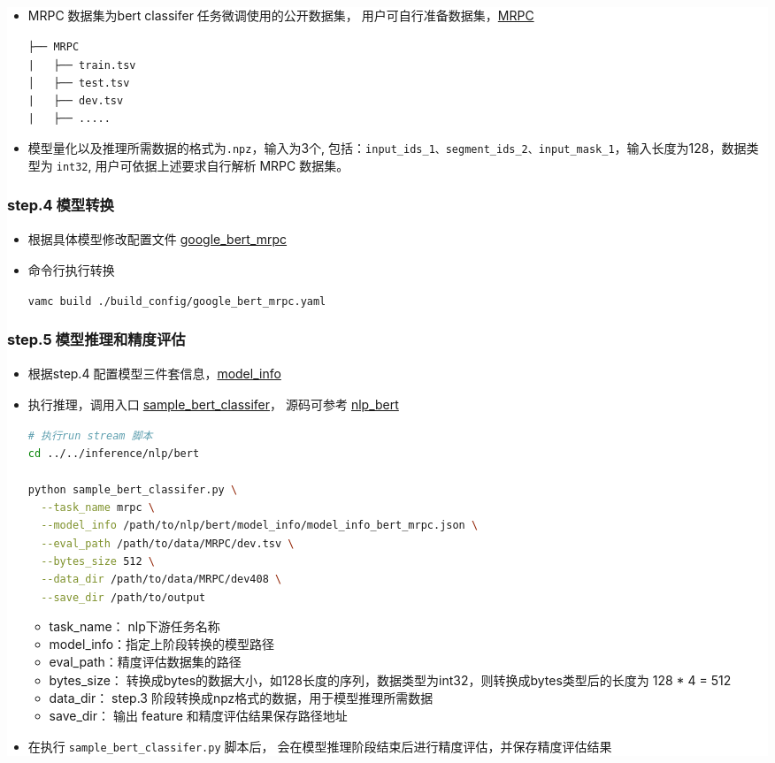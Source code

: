 - MRPC 数据集为bert classifer 任务微调使用的公开数据集， 用户可自行准备数据集，[MRPC](https://gluebenchmark.com/)

    ```
    ├── MRPC
    |   ├── train.tsv
    │   ├── test.tsv
    |   ├── dev.tsv
    |   ├── .....
    ```
- 模型量化以及推理所需数据的格式为`.npz`，输入为3个, 包括：`input_ids_1、segment_ids_2、input_mask_1`，输入长度为128，数据类型为 `int32`, 用户可依据上述要求自行解析 MRPC 数据集。
### step.4 模型转换

- 根据具体模型修改配置文件 [google_bert_mrpc](./build_config/google_bert_mrpc.yaml)

- 命令行执行转换

   ```bash
   vamc build ./build_config/google_bert_mrpc.yaml
   ```

### step.5 模型推理和精度评估
- 根据step.4 配置模型三件套信息，[model_info](./model_info/model_info_bert_mrpc.json)
- 执行推理，调用入口 [sample_bert_classifer](../../inference/nlp/sentence_classification/bert/sample_bert_classifer.py)， 源码可参考 [nlp_bert](../../inference/nlp/utils/nlp_bert.py)
    ```bash
    # 执行run stream 脚本
    cd ../../inference/nlp/bert

    python sample_bert_classifer.py \
      --task_name mrpc \
      --model_info /path/to/nlp/bert/model_info/model_info_bert_mrpc.json \
      --eval_path /path/to/data/MRPC/dev.tsv \
      --bytes_size 512 \
      --data_dir /path/to/data/MRPC/dev408 \
      --save_dir /path/to/output
    ```
    - task_name： nlp下游任务名称
    - model_info：指定上阶段转换的模型路径
    - eval_path：精度评估数据集的路径
    - bytes_size： 转换成bytes的数据大小，如128长度的序列，数据类型为int32，则转换成bytes类型后的长度为 128 * 4 = 512
    - data_dir： step.3 阶段转换成npz格式的数据，用于模型推理所需数据
    - save_dir： 输出 feature 和精度评估结果保存路径地址

-  在执行 `sample_bert_classifer.py` 脚本后， 会在模型推理阶段结束后进行精度评估，并保存精度评估结果



